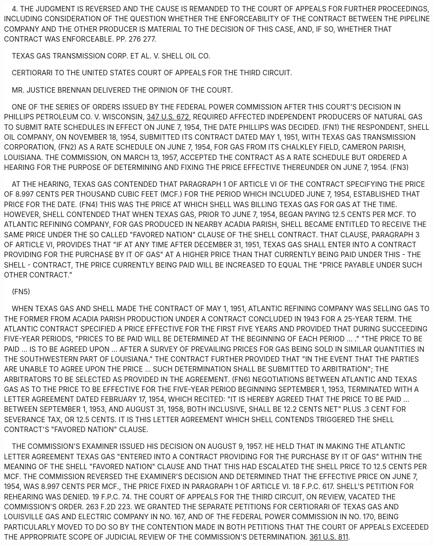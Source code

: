     4.  THE JUDGMENT IS REVERSED AND THE CAUSE IS REMANDED TO THE COURT OF APPEALS FOR FURTHER PROCEEDINGS, INCLUDING CONSIDERATION OF THE QUESTION WHETHER THE ENFORCEABILITY OF THE CONTRACT BETWEEN THE PIPELINE COMPANY AND THE OTHER PRODUCER IS MATERIAL TO THE DECISION OF THIS CASE, AND, IF SO, WHETHER THAT CONTRACT WAS ENFORCEABLE.  PP. 276 277.

    TEXAS GAS TRANSMISSION CORP. ET AL. V. SHELL OIL CO.

    CERTIORARI TO THE UNITED STATES COURT OF APPEALS FOR THE THIRD CIRCUIT.

    MR. JUSTICE BRENNAN DELIVERED THE OPINION OF THE COURT.

    ONE OF THE SERIES OF ORDERS ISSUED BY THE FEDERAL POWER COMMISSION AFTER THIS COURT'S DECISION IN PHILLIPS PETROLEUM CO. V. WISCONSIN, [347 U.S. 672][/us/courts/scotus/usReporter/347/672], REQUIRED AFFECTED INDEPENDENT PRODUCERS OF NATURAL GAS TO SUBMIT RATE SCHEDULES IN EFFECT ON JUNE 7, 1954, THE DATE PHILLIPS WAS DECIDED.  (FN1)  THE RESPONDENT, SHELL OIL COMPANY, ON NOVEMBER 18, 1954, SUBMITTED ITS CONTRACT DATED MAY 1, 1951, WITH TEXAS GAS TRANSMISSION CORPORATION, (FN2) AS A RATE SCHEDULE ON JUNE 7, 1954, FOR GAS FROM ITS CHALKLEY FIELD, CAMERON PARISH, LOUISIANA.  THE COMMISSION, ON MARCH 13, 1957, ACCEPTED THE CONTRACT AS A RATE SCHEDULE BUT ORDERED A HEARING FOR THE PURPOSE OF DETERMINING AND FIXING THE PRICE EFFECTIVE THEREUNDER ON JUNE 7, 1954.  (FN3)

    AT THE HEARING, TEXAS GAS CONTENDED THAT PARAGRAPH 1 OF ARTICLE VI OF THE CONTRACT SPECIFYING THE PRICE OF 8.997 CENTS PER THOUSAND CUBIC FEET (MCF.)  FOR THE PERIOD WHICH INCLUDED JUNE 7, 1954, ESTABLISHED THAT PRICE FOR THE DATE.  (FN4)  THIS WAS THE PRICE AT WHICH SHELL WAS BILLING TEXAS GAS FOR GAS AT THE TIME.  HOWEVER, SHELL CONTENDED THAT WHEN TEXAS GAS, PRIOR TO JUNE 7, 1954, BEGAN PAYING 12.5 CENTS PER MCF.  TO ATLANTIC REFINING COMPANY, FOR GAS PRODUCED IN NEARBY ACADIA PARISH, SHELL BECAME ENTITLED TO RECEIVE THE SAME PRICE UNDER THE SO CALLED "FAVORED NATION" CLAUSE OF THE SHELL CONTRACT.  THAT CLAUSE, PARAGRAPH 3 OF ARTICLE VI, PROVIDES THAT "IF AT ANY TIME AFTER DECEMBER 31, 1951, TEXAS GAS SHALL ENTER INTO A CONTRACT PROVIDING FOR THE PURCHASE BY IT OF GAS" AT A HIGHER PRICE THAN THAT CURRENTLY BEING PAID UNDER THIS - THE SHELL - CONTRACT, THE PRICE CURRENTLY BEING PAID WILL BE INCREASED TO EQUAL THE "PRICE PAYABLE UNDER SUCH OTHER CONTRACT."

    (FN5)

    WHEN TEXAS GAS AND SHELL MADE THE CONTRACT OF MAY 1, 1951, ATLANTIC REFINING COMPANY WAS SELLING GAS TO THE FORMER FROM ACADIA PARISH PRODUCTION UNDER A CONTRACT CONCLUDED IN 1943 FOR A 25-YEAR TERM.  THE ATLANTIC CONTRACT SPECIFIED A PRICE EFFECTIVE FOR THE FIRST FIVE YEARS AND PROVIDED THAT DURING SUCCEEDING FIVE-YEAR PERIODS, "PRICES TO BE PAID WILL BE DETERMINED AT THE BEGINNING OF EACH PERIOD  ...  ."  "THE PRICE TO BE PAID  ...  IS TO BE AGREED UPON  ...  AFTER A SURVEY OF PREVAILING PRICES FOR GAS BEING SOLD IN SIMILAR QUANTITIES IN THE SOUTHWESTERN PART OF LOUISIANA."  THE CONTRACT FURTHER PROVIDED THAT "IN THE EVENT THAT THE PARTIES ARE UNABLE TO AGREE UPON THE PRICE ... SUCH DETERMINATION SHALL BE SUBMITTED TO ARBITRATION"; THE ARBITRATORS TO BE SELECTED AS PROVIDED IN THE AGREEMENT.  (FN6)  NEGOTIATIONS BETWEEN ATLANTIC AND TEXAS GAS AS TO THE PRICE TO BE EFFECTIVE FOR THE FIVE-YEAR PERIOD BEGINNING SEPTEMBER 1, 1953, TERMINATED WITH A LETTER AGREEMENT DATED FEBRUARY 17, 1954, WHICH RECITED: "IT IS HEREBY AGREED THAT THE PRICE TO BE PAID  ...  BETWEEN SEPTEMBER 1, 1953, AND AUGUST 31, 1958, BOTH INCLUSIVE, SHALL BE 12.2 CENTS NET" PLUS .3 CENT FOR SEVERANCE TAX, OR 12.5 CENTS.  IT IS THIS LETTER AGREEMENT WHICH SHELL CONTENDS TRIGGERED THE SHELL CONTRACT'S "FAVORED NATION" CLAUSE.

    THE COMMISSION'S EXAMINER ISSUED HIS DECISION ON AUGUST 9, 1957.  HE HELD THAT IN MAKING THE ATLANTIC LETTER AGREEMENT TEXAS GAS "ENTERED INTO A CONTRACT PROVIDING FOR THE PURCHASE BY IT OF GAS" WITHIN THE MEANING OF THE SHELL "FAVORED NATION" CLAUSE AND THAT THIS HAD ESCALATED THE SHELL PRICE TO 12.5 CENTS PER MCF.  THE COMMISSION REVERSED THE EXAMINER'S DECISION AND DETERMINED THAT THE EFFECTIVE PRICE ON JUNE 7, 1954, WAS 8.997 CENTS PER MCF., THE PRICE FIXED IN PARAGRAPH 1 OF ARTICLE VI.  18 F.P.C. 617.  SHELL'S PETITION FOR REHEARING WAS DENIED.  19 F.P.C. 74.  THE COURT OF APPEALS FOR THE THIRD CIRCUIT, ON REVIEW, VACATED THE COMMISSION'S ORDER.  263 F.2D 223.  WE GRANTED THE SEPARATE PETITIONS FOR CERTIORARI OF TEXAS GAS AND LOUISVILLE GAS AND ELECTRIC COMPANY IN NO. 167, AND OF THE FEDERAL POWER COMMISSION IN NO. 170, BEING PARTICULARLY MOVED TO DO SO BY THE CONTENTION MADE IN BOTH PETITIONS THAT THE COURT OF APPEALS EXCEEDED THE APPROPRIATE SCOPE OF JUDICIAL REVIEW OF THE COMMISSION'S DETERMINATION.  [361 U.S. 811][/us/courts/scotus/usReporter/361/811].


[/us/courts/scotus/usReporter/363/263]: https://publicdocs.github.io/go/links?ns=uslm-x&ref=%2Fus%2Fcourts%2Fscotus%2FusReporter%2F363%2F263
[/us/courts/scotus/usReporter/347/672]: https://publicdocs.github.io/go/links?ns=uslm-x&ref=%2Fus%2Fcourts%2Fscotus%2FusReporter%2F347%2F672
[/us/courts/scotus/usReporter/361/811]: https://publicdocs.github.io/go/links?ns=uslm-x&ref=%2Fus%2Fcourts%2Fscotus%2FusReporter%2F361%2F811
[/us/courts/scotus/usReporter/329/143]: https://publicdocs.github.io/go/links?ns=uslm-x&ref=%2Fus%2Fcourts%2Fscotus%2FusReporter%2F329%2F143
[/us/courts/scotus/usReporter/318/80]: https://publicdocs.github.io/go/links?ns=uslm-x&ref=%2Fus%2Fcourts%2Fscotus%2FusReporter%2F318%2F80
[/us/courts/scotus/usReporter/346/86]: https://publicdocs.github.io/go/links?ns=uslm-x&ref=%2Fus%2Fcourts%2Fscotus%2FusReporter%2F346%2F86